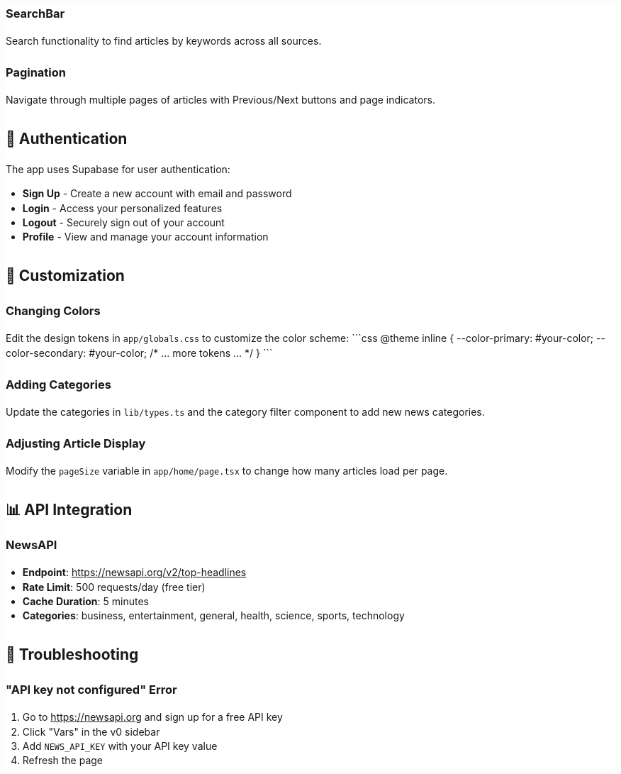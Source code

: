 ### SearchBar
Search functionality to find articles by keywords across all sources.

### Pagination
Navigate through multiple pages of articles with Previous/Next buttons and page indicators.

## 🔐 Authentication

The app uses Supabase for user authentication:
- **Sign Up** - Create a new account with email and password
- **Login** - Access your personalized features
- **Logout** - Securely sign out of your account
- **Profile** - View and manage your account information

## 🎨 Customization

### Changing Colors
Edit the design tokens in `app/globals.css` to customize the color scheme:
\`\`\`css
@theme inline {
  --color-primary: #your-color;
  --color-secondary: #your-color;
  /* ... more tokens ... */
}
\`\`\`

### Adding Categories
Update the categories in `lib/types.ts` and the category filter component to add new news categories.

### Adjusting Article Display
Modify the `pageSize` variable in `app/home/page.tsx` to change how many articles load per page.

## 📊 API Integration

### NewsAPI
- **Endpoint**: https://newsapi.org/v2/top-headlines
- **Rate Limit**: 500 requests/day (free tier)
- **Cache Duration**: 5 minutes
- **Categories**: business, entertainment, general, health, science, sports, technology

## 🐛 Troubleshooting

### "API key not configured" Error
1. Go to https://newsapi.org and sign up for a free API key
2. Click "Vars" in the v0 sidebar
3. Add `NEWS_API_KEY` with your API key value
4. Refresh the page
